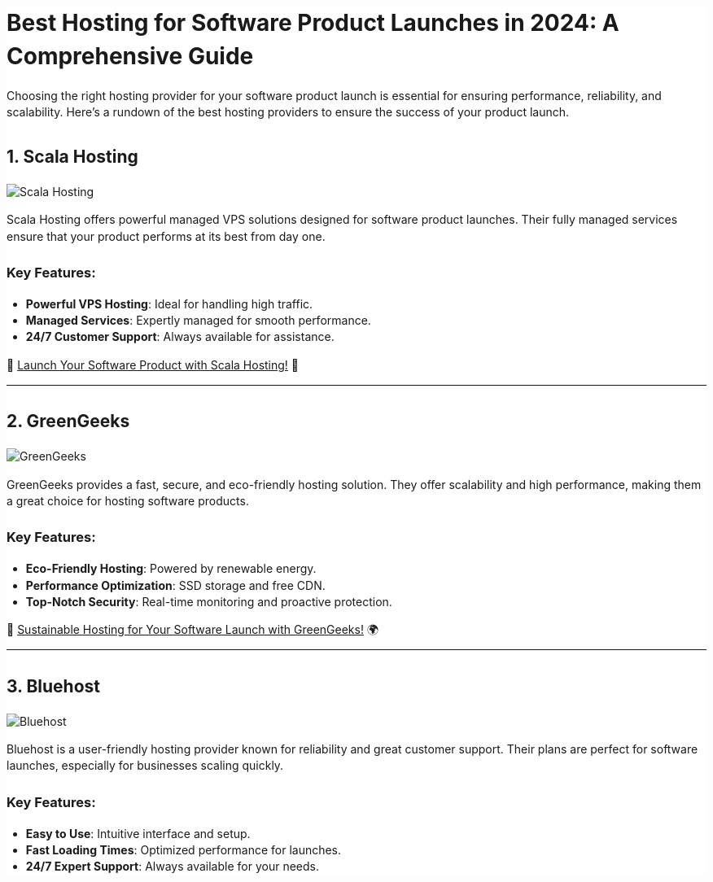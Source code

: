 # Best Hosting for Software Product Launches in 2024: A Comprehensive Guide

Choosing the right hosting provider for your software product launch is essential for ensuring performance, reliability, and scalability. Here’s a rundown of the best hosting providers to ensure the success of your product launch.

## 1. Scala Hosting

![Scala Hosting](https://i.imgur.com/uJ5JIK3.png "Scala Web Hosting")

Scala Hosting offers powerful managed VPS solutions designed for software product launches. Their fully managed services ensure that your product performs at its best from day one.

### Key Features:
- **Powerful VPS Hosting**: Ideal for handling high traffic.
- **Managed Services**: Expertly managed for smooth performance.
- **24/7 Customer Support**: Always available for assistance.

🚀 [Launch Your Software Product with Scala Hosting!](https://snipitx.com/scala-jy) 🌟

---

## 2. GreenGeeks

![GreenGeeks](https://i.imgur.com/eEwuntu.jpg "GreenGeeks Hosting")

GreenGeeks provides a fast, secure, and eco-friendly hosting solution. They offer scalability and high performance, making them a great choice for hosting software products.

### Key Features:
- **Eco-Friendly Hosting**: Powered by renewable energy.
- **Performance Optimization**: SSD storage and free CDN.
- **Top-Notch Security**: Real-time monitoring and proactive protection.

🌿 [Sustainable Hosting for Your Software Launch with GreenGeeks!](https://snipitx.com/greengeeks-jy) 🌍

---

## 3. Bluehost

![Bluehost](https://i.imgur.com/PasFF9E.jpeg "Bluehost Hosting")

Bluehost is a user-friendly hosting provider known for reliability and great customer support. Their plans are perfect for software launches, especially for businesses scaling quickly.

### Key Features:
- **Easy to Use**: Intuitive interface and setup.
- **Fast Loading Times**: Optimized performance for launches.
- **24/7 Expert Support**: Always available for your needs.
